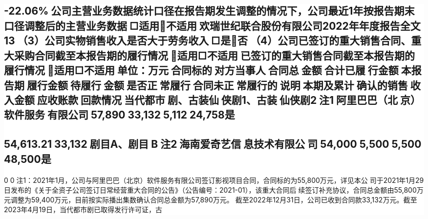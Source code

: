 -22.06%
公司主营业务数据统计口径在报告期发生调整的情况下，公司最近1年按报告期末口径调整后的主营业务数据
□适用不适用
欢瑞世纪联合股份有限公司2022年年度报告全文
13
（3）公司实物销售收入是否大于劳务收入
□是否
（4）公司已签订的重大销售合同、重大采购合同截至本报告期的履行情况
适用□不适用
已签订的重大销售合同截至本报告期的履行情况
适用□不适用
单位：万元
合同标的
对方当事人
合同总
金额
合计已履
行金额
本报告期
履行金额
待履行
金额
是否正
常履行
合同未正
常履行的
说明
本期及累计
确认的销售
收入金额
应收账款
回款情况
当代都市
剧、古装仙
侠剧1、古装
仙侠剧2
注1
阿里巴巴（北
京）软件服务
有限公司
57,890
33,132
5,112
24,758是
-
54,613.21
33,132
剧目A、剧目
B
注2
海南爱奇艺信
息技术有限公
司
54,000
5,500
5,500
48,500是
-
0
0
注1：2021年1月，公司与阿里巴巴（北京）软件服务有限公司签订影视项目合同，合同标的为55,800万元，详见本公
司于2021年1月29日发布的《关于全资子公司签订日常经营重大合同的公告》（公告编号：2021-01），该重大合同后
续签订补充协议，合同总金额由55,800万元调整为59,400万元，目前按实际播出集数确认合同总金额为57,890万元。
截至2022年12月31日，公司已收到合同款33,132万元。截至2023年4月19日，当代都市剧已取得发行许可证，古